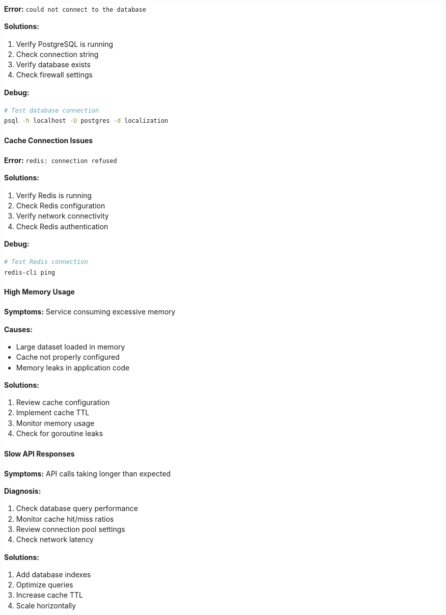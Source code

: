 **Error:** `could not connect to the database`

**Solutions:**
1. Verify PostgreSQL is running
2. Check connection string
3. Verify database exists
4. Check firewall settings

**Debug:**
```bash
# Test database connection
psql -h localhost -U postgres -d localization
```

#### Cache Connection Issues

**Error:** `redis: connection refused`

**Solutions:**
1. Verify Redis is running
2. Check Redis configuration
3. Verify network connectivity
4. Check Redis authentication

**Debug:**
```bash
# Test Redis connection
redis-cli ping
```

#### High Memory Usage

**Symptoms:** Service consuming excessive memory

**Causes:**
- Large dataset loaded in memory
- Cache not properly configured
- Memory leaks in application code

**Solutions:**
1. Review cache configuration
2. Implement cache TTL
3. Monitor memory usage
4. Check for goroutine leaks

#### Slow API Responses

**Symptoms:** API calls taking longer than expected

**Diagnosis:**
1. Check database query performance
2. Monitor cache hit/miss ratios
3. Review connection pool settings
4. Check network latency

**Solutions:**
1. Add database indexes
2. Optimize queries
3. Increase cache TTL
4. Scale horizontally
